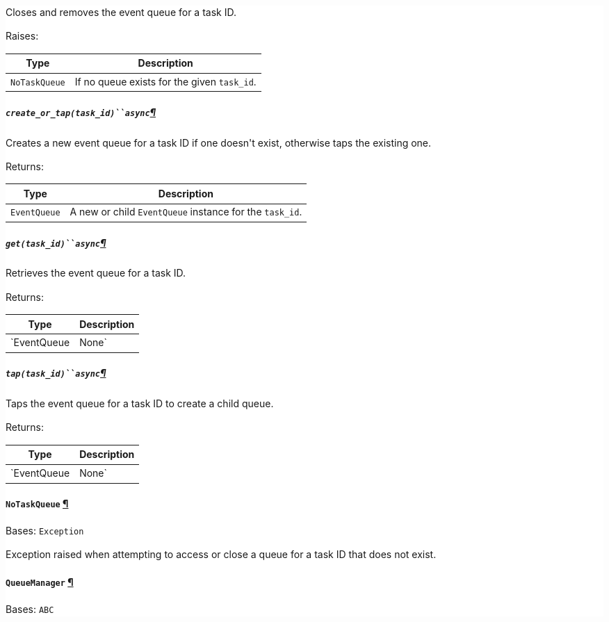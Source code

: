 Closes and removes the event queue for a task ID.

Raises:

| Type | Description |
| --- | --- |
| `NoTaskQueue` | If no queue exists for the given `task_id`. |

##### `create_or_tap(task_id)``async`[¶](https://google-a2a.github.io/A2A/sdk/python/\#a2a.server.events.InMemoryQueueManager.create_or_tap "Permanent link")

Creates a new event queue for a task ID if one doesn't exist, otherwise taps the existing one.

Returns:

| Type | Description |
| --- | --- |
| `EventQueue` | A new or child `EventQueue` instance for the `task_id`. |

##### `get(task_id)``async`[¶](https://google-a2a.github.io/A2A/sdk/python/\#a2a.server.events.InMemoryQueueManager.get "Permanent link")

Retrieves the event queue for a task ID.

Returns:

| Type | Description |
| --- | --- |
| `EventQueue | None` | The `EventQueue` instance for the `task_id`, or `None` if not found. |

##### `tap(task_id)``async`[¶](https://google-a2a.github.io/A2A/sdk/python/\#a2a.server.events.InMemoryQueueManager.tap "Permanent link")

Taps the event queue for a task ID to create a child queue.

Returns:

| Type | Description |
| --- | --- |
| `EventQueue | None` | A new child `EventQueue` instance, or `None` if the task ID is not found. |

#### `NoTaskQueue` [¶](https://google-a2a.github.io/A2A/sdk/python/\#a2a.server.events.NoTaskQueue "Permanent link")

Bases: `Exception`

Exception raised when attempting to access or close a queue for a task ID that does not exist.

#### `QueueManager` [¶](https://google-a2a.github.io/A2A/sdk/python/\#a2a.server.events.QueueManager "Permanent link")

Bases: `ABC`
